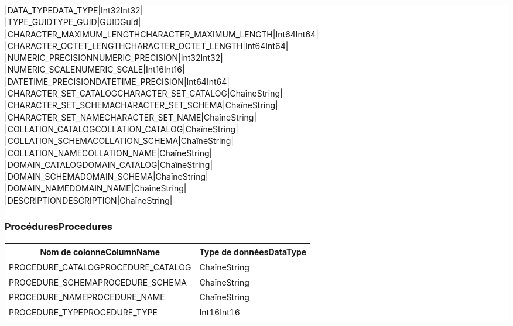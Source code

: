 |<span data-ttu-id="7c8b2-590">DATA_TYPE</span><span class="sxs-lookup"><span data-stu-id="7c8b2-590">DATA_TYPE</span></span>|<span data-ttu-id="7c8b2-591">Int32</span><span class="sxs-lookup"><span data-stu-id="7c8b2-591">Int32</span></span>|  
|<span data-ttu-id="7c8b2-592">TYPE_GUID</span><span class="sxs-lookup"><span data-stu-id="7c8b2-592">TYPE_GUID</span></span>|<span data-ttu-id="7c8b2-593">GUID</span><span class="sxs-lookup"><span data-stu-id="7c8b2-593">Guid</span></span>|  
|<span data-ttu-id="7c8b2-594">CHARACTER_MAXIMUM_LENGTH</span><span class="sxs-lookup"><span data-stu-id="7c8b2-594">CHARACTER_MAXIMUM_LENGTH</span></span>|<span data-ttu-id="7c8b2-595">Int64</span><span class="sxs-lookup"><span data-stu-id="7c8b2-595">Int64</span></span>|  
|<span data-ttu-id="7c8b2-596">CHARACTER_OCTET_LENGTH</span><span class="sxs-lookup"><span data-stu-id="7c8b2-596">CHARACTER_OCTET_LENGTH</span></span>|<span data-ttu-id="7c8b2-597">Int64</span><span class="sxs-lookup"><span data-stu-id="7c8b2-597">Int64</span></span>|  
|<span data-ttu-id="7c8b2-598">NUMERIC_PRECISION</span><span class="sxs-lookup"><span data-stu-id="7c8b2-598">NUMERIC_PRECISION</span></span>|<span data-ttu-id="7c8b2-599">Int32</span><span class="sxs-lookup"><span data-stu-id="7c8b2-599">Int32</span></span>|  
|<span data-ttu-id="7c8b2-600">NUMERIC_SCALE</span><span class="sxs-lookup"><span data-stu-id="7c8b2-600">NUMERIC_SCALE</span></span>|<span data-ttu-id="7c8b2-601">Int16</span><span class="sxs-lookup"><span data-stu-id="7c8b2-601">Int16</span></span>|  
|<span data-ttu-id="7c8b2-602">DATETIME_PRECISION</span><span class="sxs-lookup"><span data-stu-id="7c8b2-602">DATETIME_PRECISION</span></span>|<span data-ttu-id="7c8b2-603">Int64</span><span class="sxs-lookup"><span data-stu-id="7c8b2-603">Int64</span></span>|  
|<span data-ttu-id="7c8b2-604">CHARACTER_SET_CATALOG</span><span class="sxs-lookup"><span data-stu-id="7c8b2-604">CHARACTER_SET_CATALOG</span></span>|<span data-ttu-id="7c8b2-605">Chaîne</span><span class="sxs-lookup"><span data-stu-id="7c8b2-605">String</span></span>|  
|<span data-ttu-id="7c8b2-606">CHARACTER_SET_SCHEMA</span><span class="sxs-lookup"><span data-stu-id="7c8b2-606">CHARACTER_SET_SCHEMA</span></span>|<span data-ttu-id="7c8b2-607">Chaîne</span><span class="sxs-lookup"><span data-stu-id="7c8b2-607">String</span></span>|  
|<span data-ttu-id="7c8b2-608">CHARACTER_SET_NAME</span><span class="sxs-lookup"><span data-stu-id="7c8b2-608">CHARACTER_SET_NAME</span></span>|<span data-ttu-id="7c8b2-609">Chaîne</span><span class="sxs-lookup"><span data-stu-id="7c8b2-609">String</span></span>|  
|<span data-ttu-id="7c8b2-610">COLLATION_CATALOG</span><span class="sxs-lookup"><span data-stu-id="7c8b2-610">COLLATION_CATALOG</span></span>|<span data-ttu-id="7c8b2-611">Chaîne</span><span class="sxs-lookup"><span data-stu-id="7c8b2-611">String</span></span>|  
|<span data-ttu-id="7c8b2-612">COLLATION_SCHEMA</span><span class="sxs-lookup"><span data-stu-id="7c8b2-612">COLLATION_SCHEMA</span></span>|<span data-ttu-id="7c8b2-613">Chaîne</span><span class="sxs-lookup"><span data-stu-id="7c8b2-613">String</span></span>|  
|<span data-ttu-id="7c8b2-614">COLLATION_NAME</span><span class="sxs-lookup"><span data-stu-id="7c8b2-614">COLLATION_NAME</span></span>|<span data-ttu-id="7c8b2-615">Chaîne</span><span class="sxs-lookup"><span data-stu-id="7c8b2-615">String</span></span>|  
|<span data-ttu-id="7c8b2-616">DOMAIN_CATALOG</span><span class="sxs-lookup"><span data-stu-id="7c8b2-616">DOMAIN_CATALOG</span></span>|<span data-ttu-id="7c8b2-617">Chaîne</span><span class="sxs-lookup"><span data-stu-id="7c8b2-617">String</span></span>|  
|<span data-ttu-id="7c8b2-618">DOMAIN_SCHEMA</span><span class="sxs-lookup"><span data-stu-id="7c8b2-618">DOMAIN_SCHEMA</span></span>|<span data-ttu-id="7c8b2-619">Chaîne</span><span class="sxs-lookup"><span data-stu-id="7c8b2-619">String</span></span>|  
|<span data-ttu-id="7c8b2-620">DOMAIN_NAME</span><span class="sxs-lookup"><span data-stu-id="7c8b2-620">DOMAIN_NAME</span></span>|<span data-ttu-id="7c8b2-621">Chaîne</span><span class="sxs-lookup"><span data-stu-id="7c8b2-621">String</span></span>|  
|<span data-ttu-id="7c8b2-622">DESCRIPTION</span><span class="sxs-lookup"><span data-stu-id="7c8b2-622">DESCRIPTION</span></span>|<span data-ttu-id="7c8b2-623">Chaîne</span><span class="sxs-lookup"><span data-stu-id="7c8b2-623">String</span></span>|  
  
### <a name="procedures"></a><span data-ttu-id="7c8b2-624">Procédures</span><span class="sxs-lookup"><span data-stu-id="7c8b2-624">Procedures</span></span>  
  
|<span data-ttu-id="7c8b2-625">Nom de colonne</span><span class="sxs-lookup"><span data-stu-id="7c8b2-625">ColumnName</span></span>|<span data-ttu-id="7c8b2-626">Type de données</span><span class="sxs-lookup"><span data-stu-id="7c8b2-626">DataType</span></span>|  
|----------------|--------------|  
|<span data-ttu-id="7c8b2-627">PROCEDURE_CATALOG</span><span class="sxs-lookup"><span data-stu-id="7c8b2-627">PROCEDURE_CATALOG</span></span>|<span data-ttu-id="7c8b2-628">Chaîne</span><span class="sxs-lookup"><span data-stu-id="7c8b2-628">String</span></span>|  
|<span data-ttu-id="7c8b2-629">PROCEDURE_SCHEMA</span><span class="sxs-lookup"><span data-stu-id="7c8b2-629">PROCEDURE_SCHEMA</span></span>|<span data-ttu-id="7c8b2-630">Chaîne</span><span class="sxs-lookup"><span data-stu-id="7c8b2-630">String</span></span>|  
|<span data-ttu-id="7c8b2-631">PROCEDURE_NAME</span><span class="sxs-lookup"><span data-stu-id="7c8b2-631">PROCEDURE_NAME</span></span>|<span data-ttu-id="7c8b2-632">Chaîne</span><span class="sxs-lookup"><span data-stu-id="7c8b2-632">String</span></span>|  
|<span data-ttu-id="7c8b2-633">PROCEDURE_TYPE</span><span class="sxs-lookup"><span data-stu-id="7c8b2-633">PROCEDURE_TYPE</span></span>|<span data-ttu-id="7c8b2-634">Int16</span><span class="sxs-lookup"><span data-stu-id="7c8b2-634">Int16</span></span>|  
